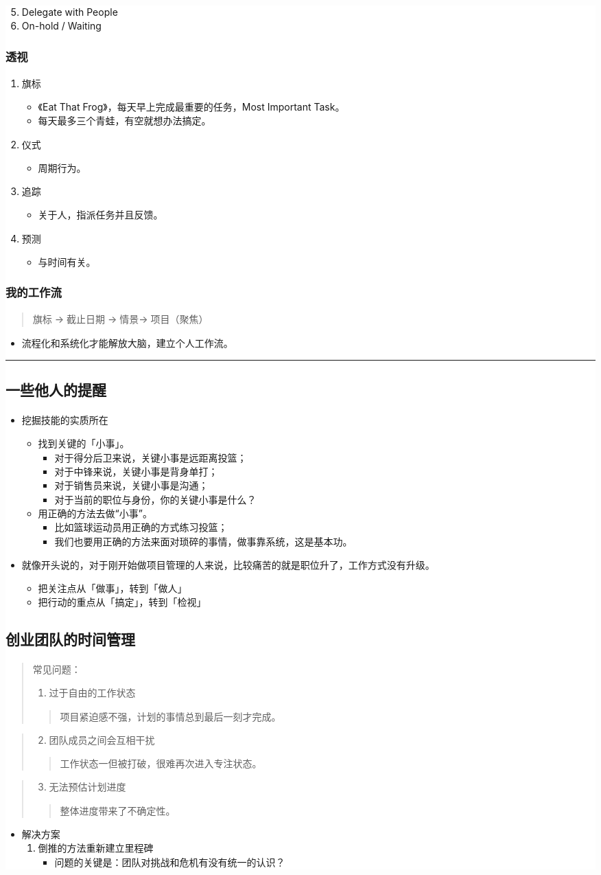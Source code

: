5. Delegate with People
6. On-hold / Waiting        

### 透视  

1. 旗标       
    - 《Eat That Frog》，每天早上完成最重要的任务，Most Important Task。     
    - 每天最多三个青蛙，有空就想办法搞定。    

2. 仪式       
    - 周期行为。 

3. 追踪       
    - 关于人，指派任务并且反馈。 

4. 预测       
    - 与时间有关。    

### 我的工作流       

> 旗标 -> 截止日期 -> 情景-> 项目（聚焦） 

- 流程化和系统化才能解放大脑，建立个人工作流。    

--- 

## 一些他人的提醒

- 挖掘技能的实质所在 
    - 找到关键的「小事」。
        - 对于得分后卫来说，关键小事是远距离投篮；  
        - 对于中锋来说，关键小事是背身单打； 
        - 对于销售员来说，关键小事是沟通；  
        - 对于当前的职位与身份，你的关键小事是什么？     
    - 用正确的方法去做“小事”。 
        - 比如篮球运动员用正确的方式练习投篮；    
        - 我们也要用正确的方法来面对琐碎的事情，做事靠系统，这是基本功。

- 就像开头说的，对于刚开始做项目管理的人来说，比较痛苦的就是职位升了，工作方式没有升级。
    - 把关注点从「做事」，转到「做人」
    - 把行动的重点从「搞定」，转到「检视」

## 创业团队的时间管理        

> 常见问题： 
> 1. 过于自由的工作状态  
>   > 项目紧迫感不强，计划的事情总到最后一刻才完成。

> 2. 团队成员之间会互相干扰        
>   > 工作状态一但被打破，很难再次进入专注状态。 

> 3. 无法预估计划进度       
> > 整体进度带来了不确定性。     

- 解决方案  
    1. 倒推的方法重新建立里程碑 
        - 问题的关键是：团队对挑战和危机有没有统一的认识？
         